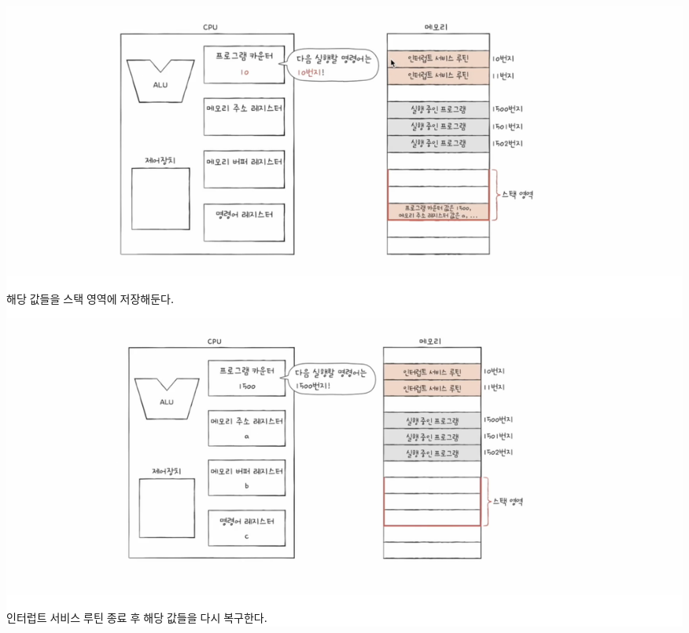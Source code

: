 ![Untitled](24_07_01_daily_certification%20a2cce22a5b7341f49ef26d55ea31d42d/Untitled%2012.png)

해당 값들을 스택 영역에 저장해둔다.

![Untitled](24_07_01_daily_certification%20a2cce22a5b7341f49ef26d55ea31d42d/Untitled%2011.png)

인터럽트 서비스 루틴 종료 후 해당 값들을 다시 복구한다.
